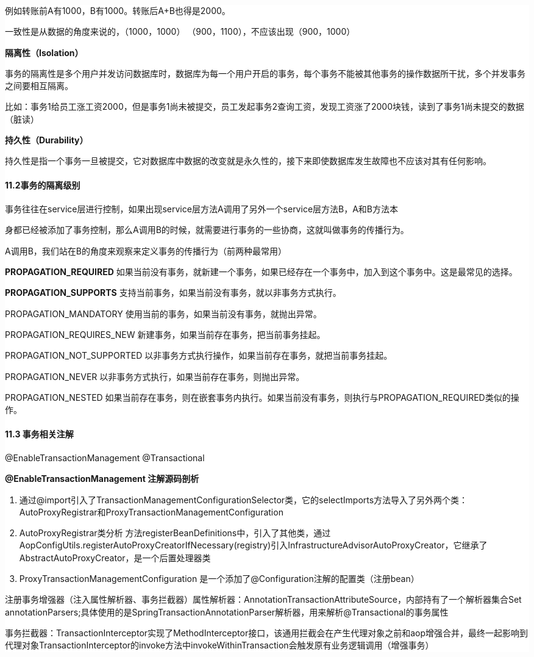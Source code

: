 例如转账前A有1000，B有1000。转账后A+B也得是2000。

⼀致性是从数据的⻆度来说的，（1000，1000） （900，1100），不应该出现（900，1000）

**隔离性（Isolation）** 

事务的隔离性是多个⽤户并发访问数据库时，数据库为每⼀个⽤户开启的事务，每个事务不能被其他事务的操作数据所⼲扰，多个并发事务之间要相互隔离。

⽐如：事务1给员⼯涨⼯资2000，但是事务1尚未被提交，员⼯发起事务2查询⼯资，发现⼯资涨了2000块钱，读到了事务1尚未提交的数据（脏读）

**持久性（Durability）**

持久性是指⼀个事务⼀旦被提交，它对数据库中数据的改变就是永久性的，接下来即使数据库发⽣故障也不应该对其有任何影响。



#### 11.2事务的隔离级别

事务往往在service层进⾏控制，如果出现service层⽅法A调⽤了另外⼀个service层⽅法B，A和B⽅法本

身都已经被添加了事务控制，那么A调⽤B的时候，就需要进⾏事务的⼀些协商，这就叫做事务的传播⾏为。

A调⽤B，我们站在B的⻆度来观察来定义事务的传播⾏为（前两种最常用）

**PROPAGATION_REQUIRED** 如果当前没有事务，就新建⼀个事务，如果已经存在⼀个事务中，加⼊到这个事务中。这是最常⻅的选择。

**PROPAGATION_SUPPORTS** ⽀持当前事务，如果当前没有事务，就以⾮事务⽅式执⾏。

PROPAGATION_MANDATORY 使⽤当前的事务，如果当前没有事务，就抛出异常。

PROPAGATION_REQUIRES_NEW 新建事务，如果当前存在事务，把当前事务挂起。

PROPAGATION_NOT_SUPPORTED 以⾮事务⽅式执⾏操作，如果当前存在事务，就把当前事务挂起。

PROPAGATION_NEVER 以⾮事务⽅式执⾏，如果当前存在事务，则抛出异常。

PROPAGATION_NESTED 如果当前存在事务，则在嵌套事务内执⾏。如果当前没有事务，则执⾏与PROPAGATION_REQUIRED类似的操作。



#### 11.3 事务相关注解

@EnableTransactionManagement @Transactional

**@EnableTransactionManagement 注解源码剖析**

1. 通过@import引⼊了TransactionManagementConfigurationSelector类，它的selectImports⽅法导⼊了另外两个类：AutoProxyRegistrar和ProxyTransactionManagementConfiguration

2. AutoProxyRegistrar类分析 ⽅法registerBeanDefinitions中，引⼊了其他类，通过AopConfigUtils.registerAutoProxyCreatorIfNecessary(registry)引⼊InfrastructureAdvisorAutoProxyCreator，它继承了AbstractAutoProxyCreator，是⼀个后置处理器类

3. ProxyTransactionManagementConfiguration 是⼀个添加了@Configuration注解的配置类（注册bean）

注册事务增强器（注⼊属性解析器、事务拦截器）属性解析器：AnnotationTransactionAttributeSource，内部持有了⼀个解析器集合Set<TransactionAnnotationParser> annotationParsers;具体使⽤的是SpringTransactionAnnotationParser解析器，⽤来解析@Transactional的事务属性

事务拦截器：TransactionInterceptor实现了MethodInterceptor接⼝，该通⽤拦截会在产⽣代理对象之前和aop增强合并，最终⼀起影响到代理对象TransactionInterceptor的invoke⽅法中invokeWithinTransaction会触发原有业务逻辑调⽤（增强事务）

